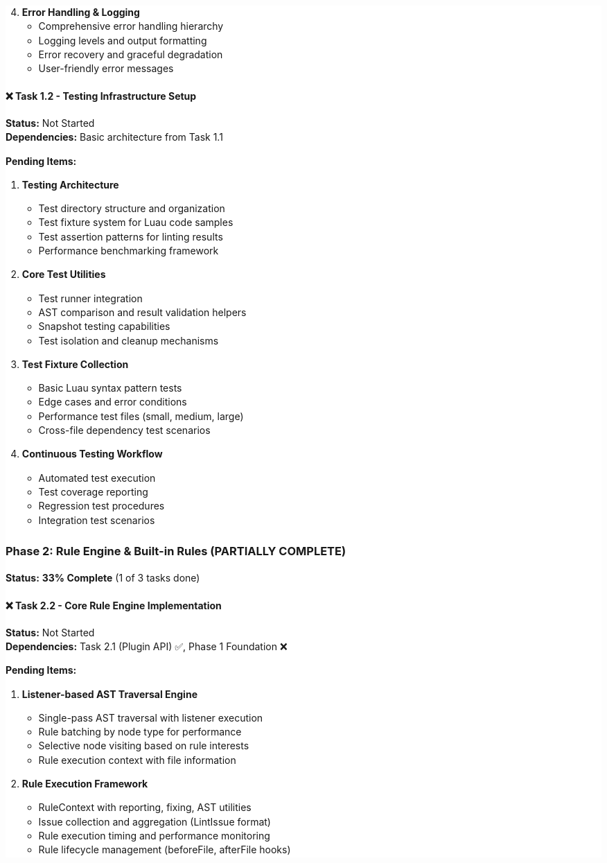 4. **Error Handling & Logging**
   - Comprehensive error handling hierarchy
   - Logging levels and output formatting
   - Error recovery and graceful degradation
   - User-friendly error messages

#### ❌ Task 1.2 - Testing Infrastructure Setup
**Status:** Not Started  
**Dependencies:** Basic architecture from Task 1.1

**Pending Items:**
1. **Testing Architecture**
   - Test directory structure and organization
   - Test fixture system for Luau code samples
   - Test assertion patterns for linting results
   - Performance benchmarking framework

2. **Core Test Utilities**
   - Test runner integration
   - AST comparison and result validation helpers
   - Snapshot testing capabilities
   - Test isolation and cleanup mechanisms

3. **Test Fixture Collection**
   - Basic Luau syntax pattern tests
   - Edge cases and error conditions
   - Performance test files (small, medium, large)
   - Cross-file dependency test scenarios

4. **Continuous Testing Workflow**
   - Automated test execution
   - Test coverage reporting
   - Regression test procedures
   - Integration test scenarios

### Phase 2: Rule Engine & Built-in Rules (PARTIALLY COMPLETE)
**Status:** **33% Complete** (1 of 3 tasks done)

#### ❌ Task 2.2 - Core Rule Engine Implementation
**Status:** Not Started  
**Dependencies:** Task 2.1 (Plugin API) ✅, Phase 1 Foundation ❌

**Pending Items:**
1. **Listener-based AST Traversal Engine**
   - Single-pass AST traversal with listener execution
   - Rule batching by node type for performance
   - Selective node visiting based on rule interests
   - Rule execution context with file information

2. **Rule Execution Framework**
   - RuleContext with reporting, fixing, AST utilities
   - Issue collection and aggregation (LintIssue format)
   - Rule execution timing and performance monitoring
   - Rule lifecycle management (beforeFile, afterFile hooks)
